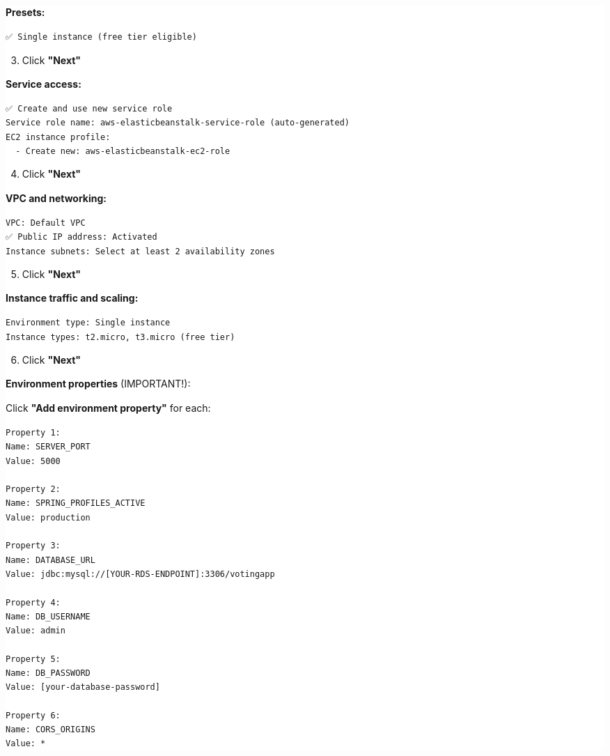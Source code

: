 **Presets:**
```
✅ Single instance (free tier eligible)
```

3. Click **"Next"**

**Service access:**
```
✅ Create and use new service role
Service role name: aws-elasticbeanstalk-service-role (auto-generated)
EC2 instance profile: 
  - Create new: aws-elasticbeanstalk-ec2-role
```

4. Click **"Next"**

**VPC and networking:**
```
VPC: Default VPC
✅ Public IP address: Activated
Instance subnets: Select at least 2 availability zones
```

5. Click **"Next"**

**Instance traffic and scaling:**
```
Environment type: Single instance
Instance types: t2.micro, t3.micro (free tier)
```

6. Click **"Next"**

**Environment properties** (IMPORTANT!):

Click **"Add environment property"** for each:

```
Property 1:
Name: SERVER_PORT
Value: 5000

Property 2:
Name: SPRING_PROFILES_ACTIVE
Value: production

Property 3:
Name: DATABASE_URL
Value: jdbc:mysql://[YOUR-RDS-ENDPOINT]:3306/votingapp

Property 4:
Name: DB_USERNAME
Value: admin

Property 5:
Name: DB_PASSWORD
Value: [your-database-password]

Property 6:
Name: CORS_ORIGINS
Value: *
```
